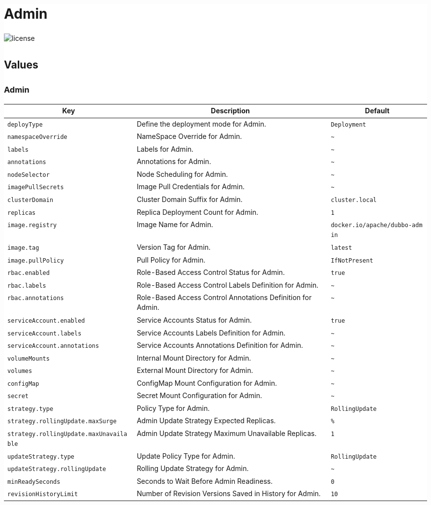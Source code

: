 # Admin         

![license](https://img.shields.io/badge/license-Apache--2.0-green.svg)

## Values

### Admin

| Key                                              | Description                                                                                | Default                                   |
|--------------------------------------------------|--------------------------------------------------------------------------------------------|-------------------------------------------|
| `deployType`                                     | Define the deployment mode for Admin.                                                      | `Deployment`                              |
| `namespaceOverride`                              | NameSpace Override for Admin.                                                              | `~`                                       |
| `labels`                                         | Labels for Admin.                                                                          | `~`                                       |
| `annotations`                                    | Annotations for Admin.                                                                     | `~`                                       |
| `nodeSelector`                                   | Node Scheduling for Admin.                                                                 | `~`                                       |
| `imagePullSecrets`                               | Image Pull Credentials for Admin.                                                          | `~`                                       |
| `clusterDomain`                                  | Cluster Domain Suffix for Admin.                                                           | `cluster.local`                           |
| `replicas`                                       | Replica Deployment Count for Admin.                                                        | `1`                                       |
| `image.registry`                                 | Image Name for Admin.                                                                      | `docker.io/apache/dubbo-admin`            |
| `image.tag`                                      | Version Tag for Admin.                                                                     | `latest`                                  |
| `image.pullPolicy`                               | Pull Policy for Admin.                                                                     | `IfNotPresent`                            |
| `rbac.enabled`                                   | Role-Based Access Control Status for Admin.                                                | `true`                                    |
| `rbac.labels`                                    | Role-Based Access Control Labels Definition for Admin.                                     | `~`                                       |
| `rbac.annotations`                               | Role-Based Access Control Annotations Definition for Admin.                                | `~`                                       |
| `serviceAccount.enabled`                         | Service Accounts Status for Admin.                                                         | `true`                                    |
| `serviceAccount.labels`                          | Service Accounts Labels Definition for Admin.                                              | `~`                                       |
| `serviceAccount.annotations`                     | Service Accounts Annotations Definition for Admin.                                         | `~`                                       |
| `volumeMounts`                                   | Internal Mount Directory for Admin.                                                        | `~`                                       |
| `volumes`                                        | External Mount Directory for Admin.                                                        | `~`                                       |
| `configMap`                                      | ConfigMap Mount Configuration for Admin.                                                   | `~`                                       |
| `secret`                                         | Secret Mount Configuration for Admin.                                                      | `~`                                       |
| `strategy.type`                                  | Policy Type for Admin.                                                                     | `RollingUpdate`                           |
| `strategy.rollingUpdate.maxSurge`                | Admin Update Strategy Expected Replicas.                                                   | `%`                                       |
| `strategy.rollingUpdate.maxUnavailable`          | Admin Update Strategy Maximum Unavailable Replicas.                                        | `1`                                       |
| `updateStrategy.type`                            | Update Policy Type for Admin.                                                              | `RollingUpdate`                           |
| `updateStrategy.rollingUpdate`                   | Rolling Update Strategy for Admin.                                                         | `~`                                       |
| `minReadySeconds`                                | Seconds to Wait Before Admin Readiness.                                                    | `0`                                       |
| `revisionHistoryLimit`                           | Number of Revision Versions Saved in History for Admin.                                    | `10`                                      |